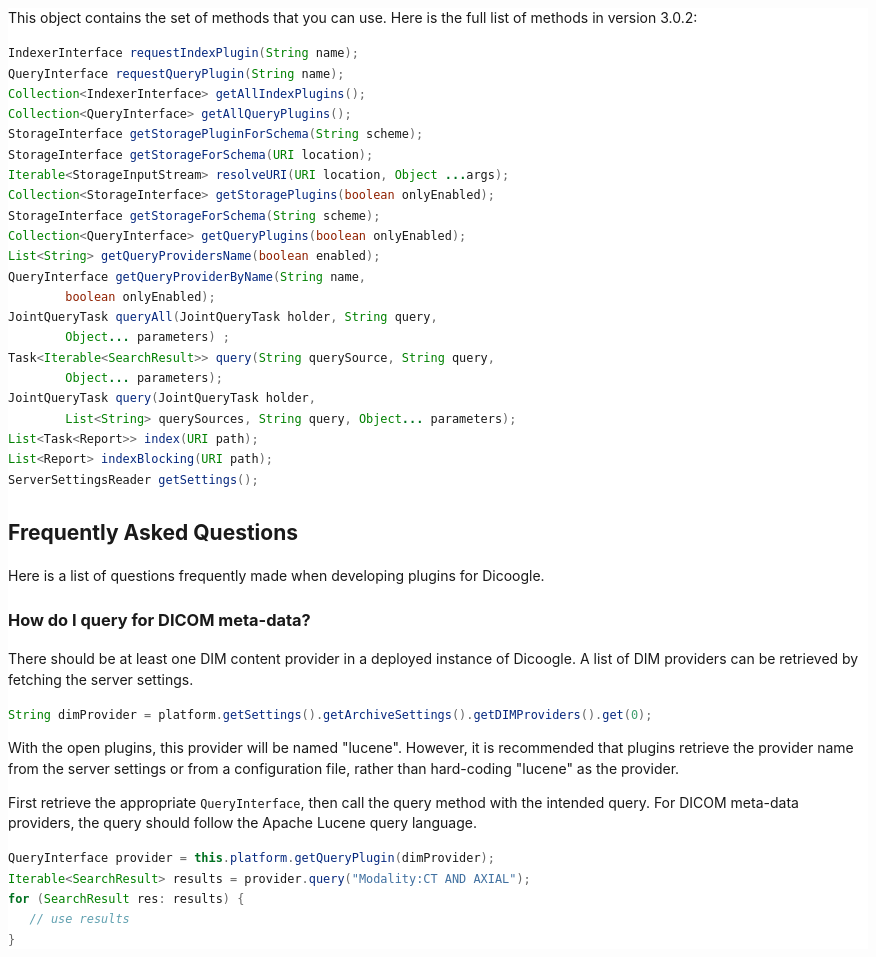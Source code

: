 This object contains the set of methods that you can use. Here is the full list of methods in version 3.0.2:

```java
IndexerInterface requestIndexPlugin(String name);
QueryInterface requestQueryPlugin(String name);
Collection<IndexerInterface> getAllIndexPlugins();
Collection<QueryInterface> getAllQueryPlugins();
StorageInterface getStoragePluginForSchema(String scheme);
StorageInterface getStorageForSchema(URI location);
Iterable<StorageInputStream> resolveURI(URI location, Object ...args);
Collection<StorageInterface> getStoragePlugins(boolean onlyEnabled);
StorageInterface getStorageForSchema(String scheme);
Collection<QueryInterface> getQueryPlugins(boolean onlyEnabled);
List<String> getQueryProvidersName(boolean enabled);
QueryInterface getQueryProviderByName(String name,
        boolean onlyEnabled);
JointQueryTask queryAll(JointQueryTask holder, String query,
        Object... parameters) ;
Task<Iterable<SearchResult>> query(String querySource, String query,
        Object... parameters);
JointQueryTask query(JointQueryTask holder,
        List<String> querySources, String query, Object... parameters);
List<Task<Report>> index(URI path);
List<Report> indexBlocking(URI path);
ServerSettingsReader getSettings();
```

[InjectPlatformProxy]: https://github.com/bioinformatics-ua/dicoogle/blob/3.0.2/sdk/src/main/java/pt/ua/dicoogle/sdk/annotation/InjectPlatformProxy.java

## Frequently Asked Questions

Here is a list of questions frequently made when developing plugins for Dicoogle.

### How do I query for DICOM meta-data?

There should be at least one DIM content provider in a deployed instance of Dicoogle.
A list of DIM providers can be retrieved by fetching the server settings.

```java
String dimProvider = platform.getSettings().getArchiveSettings().getDIMProviders().get(0);
```

With the open plugins, this provider will be named "lucene".
However, it is recommended that plugins retrieve the provider name
from the server settings or from a configuration file,
rather than hard-coding "lucene" as the provider.

First retrieve the appropriate `QueryInterface`,
then call the query method with the intended query.
For DICOM meta-data providers,
the query should follow the Apache Lucene query language.

```java
QueryInterface provider = this.platform.getQueryPlugin(dimProvider);
Iterable<SearchResult> results = provider.query("Modality:CT AND AXIAL");
for (SearchResult res: results) {
   // use results
}
```
